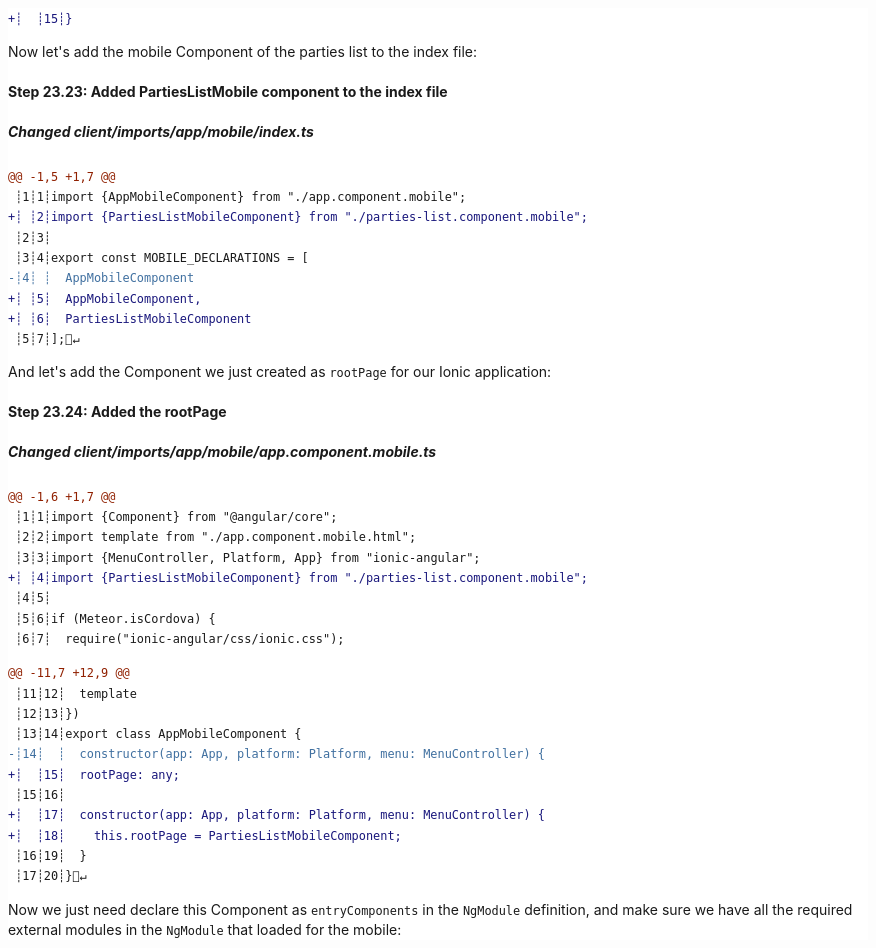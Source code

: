 ```diff
+┊  ┊15┊}
```
[}]: #

Now let's add the mobile Component of the parties list to the index file:

[{]: <helper> (diff_step 23.23)
#### Step 23.23: Added PartiesListMobile component to the index file

##### Changed client/imports/app/mobile/index.ts
```diff
@@ -1,5 +1,7 @@
 ┊1┊1┊import {AppMobileComponent} from "./app.component.mobile";
+┊ ┊2┊import {PartiesListMobileComponent} from "./parties-list.component.mobile";
 ┊2┊3┊
 ┊3┊4┊export const MOBILE_DECLARATIONS = [
-┊4┊ ┊  AppMobileComponent
+┊ ┊5┊  AppMobileComponent,
+┊ ┊6┊  PartiesListMobileComponent
 ┊5┊7┊];🚫↵
```
[}]: #

And let's add the Component we just created as `rootPage` for our Ionic application:

[{]: <helper> (diff_step 23.24)
#### Step 23.24: Added the rootPage

##### Changed client/imports/app/mobile/app.component.mobile.ts
```diff
@@ -1,6 +1,7 @@
 ┊1┊1┊import {Component} from "@angular/core";
 ┊2┊2┊import template from "./app.component.mobile.html";
 ┊3┊3┊import {MenuController, Platform, App} from "ionic-angular";
+┊ ┊4┊import {PartiesListMobileComponent} from "./parties-list.component.mobile";
 ┊4┊5┊
 ┊5┊6┊if (Meteor.isCordova) {
 ┊6┊7┊  require("ionic-angular/css/ionic.css");
```
```diff
@@ -11,7 +12,9 @@
 ┊11┊12┊  template
 ┊12┊13┊})
 ┊13┊14┊export class AppMobileComponent {
-┊14┊  ┊  constructor(app: App, platform: Platform, menu: MenuController) {
+┊  ┊15┊  rootPage: any;
 ┊15┊16┊
+┊  ┊17┊  constructor(app: App, platform: Platform, menu: MenuController) {
+┊  ┊18┊    this.rootPage = PartiesListMobileComponent;
 ┊16┊19┊  }
 ┊17┊20┊}🚫↵
```
[}]: #

Now we just need declare this Component as `entryComponents` in the `NgModule` definition, and make sure we have all the required external modules in the `NgModule` that loaded for the mobile:


[{]: <region> (header)
[{]: <region> (body)
[{]: <helper> (diff_step 23.4)
[{]: <helper> (diff_step 23.5)
[{]: <helper> (diff_step 23.6)
[{]: <helper> (diff_step 23.7)
[{]: <helper> (diff_step 23.8)
[{]: <helper> (diff_step 23.9)
[{]: <helper> (diff_step 23.10)
[{]: <helper> (diff_step 23.12)
[{]: <helper> (diff_step 23.14)
[{]: <helper> (diff_step 23.15)
[{]: <helper> (diff_step 23.16)
[{]: <helper> (diff_step 23.17)
[{]: <helper> (diff_step 23.18)
[{]: <helper> (diff_step 23.19)
[{]: <helper> (diff_step 23.20)
[{]: <helper> (diff_step 23.21)
[{]: <helper> (diff_step 23.22)
[{]: <helper> (diff_step 23.25)
[{]: <helper> (diff_step 23.26)
[{]: <helper> (diff_step 23.27)
[{]: <helper> (diff_step 23.28)
[{]: <helper> (diff_step 23.30)
[{]: <region> (footer)
[{]: <helper> (nav_step)